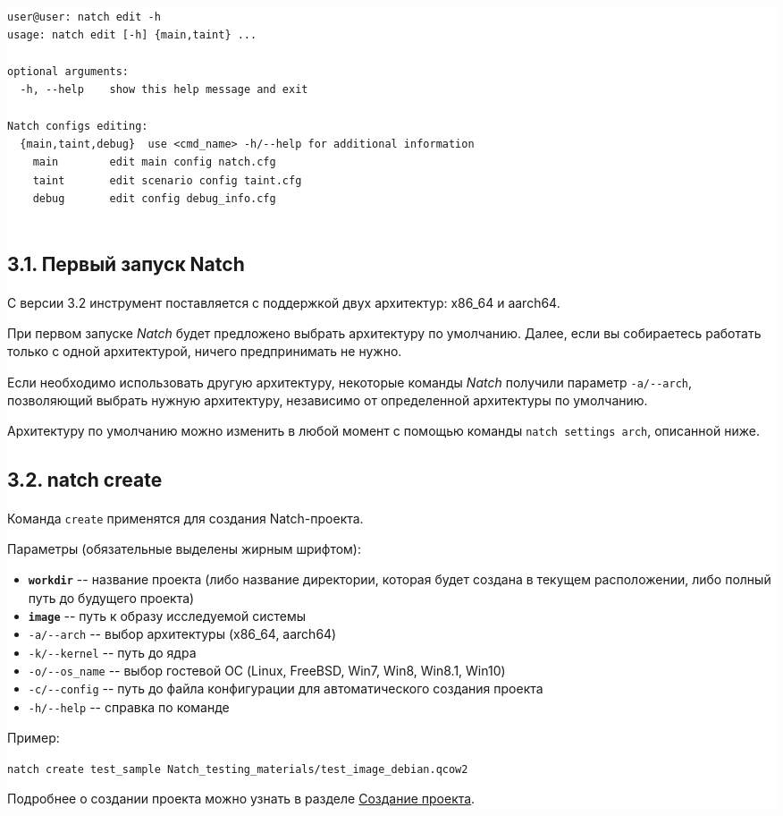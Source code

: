 ```
user@user: natch edit -h
usage: natch edit [-h] {main,taint} ...

optional arguments:
  -h, --help    show this help message and exit

Natch configs editing:
  {main,taint,debug}  use <cmd_name> -h/--help for additional information
    main        edit main config natch.cfg
    taint       edit scenario config taint.cfg
    debug       edit config debug_info.cfg


```

## 3.1. Первый запуск Natch

С версии 3.2 инструмент поставляется с поддержкой двух архитектур: x86_64 и aarch64.

При первом запуске *Natch* будет предложено выбрать архитектуру по умолчанию. Далее, если вы собираетесь
работать только с одной архитектурой, ничего предпринимать не нужно.

Если необходимо использовать другую архитектуру, некоторые команды *Natch* получили параметр `-a/--arch`,
позволяющий выбрать нужную архитектуру, независимо от определенной архитектуры по умолчанию.

Архитектуру по умолчанию можно изменить в любой момент с помощью команды `natch settings arch`,
описанной ниже.


## 3.2. natch create

Команда `create` применятся для создания Natch-проекта.

Параметры (обязательные выделены жирным шрифтом):

- **`workdir`** -- название проекта (либо название директории, которая будет создана в текущем расположении,
  либо полный путь до будущего проекта)
- **`image`** -- путь к образу исследуемой системы
- `-a/--arch` -- выбор архитектуры (x86_64, aarch64)
- `-k/--kernel` -- путь до ядра
- `-o/--os_name` -- выбор гостевой ОС (Linux, FreeBSD, Win7, Win8, Win8.1, Win10)
- `-c/--config` -- путь до файла конфигурации для автоматического создания проекта
- `-h/--help` -- справка по команде

Пример:
```
natch create test_sample Natch_testing_materials/test_image_debian.qcow2
```

Подробнее о создании проекта можно узнать в разделе [Создание проекта](6_create_project.md#create_project).
